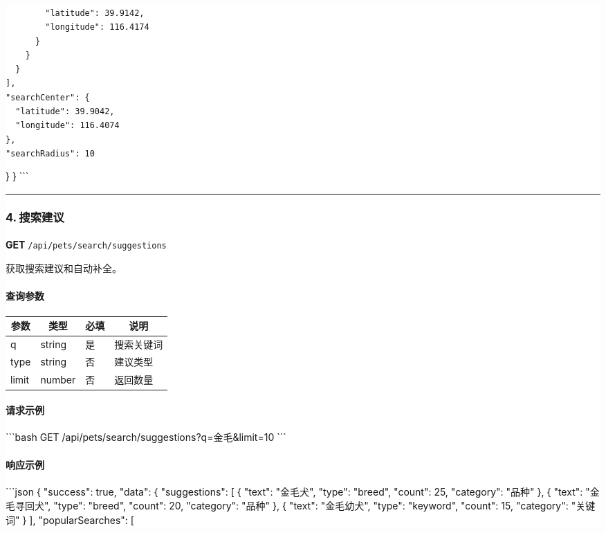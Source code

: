             "latitude": 39.9142,
            "longitude": 116.4174
          }
        }
      }
    ],
    "searchCenter": {
      "latitude": 39.9042,
      "longitude": 116.4074
    },
    "searchRadius": 10
  }
}
\`\`\`

---

### 4. 搜索建议

**GET** `/api/pets/search/suggestions`

获取搜索建议和自动补全。

#### 查询参数

| 参数 | 类型 | 必填 | 说明 |
|------|------|------|------|
| q | string | 是 | 搜索关键词 |
| type | string | 否 | 建议类型 |
| limit | number | 否 | 返回数量 |

#### 请求示例

\`\`\`bash
GET /api/pets/search/suggestions?q=金毛&limit=10
\`\`\`

#### 响应示例

\`\`\`json
{
  "success": true,
  "data": {
    "suggestions": [
      {
        "text": "金毛犬",
        "type": "breed",
        "count": 25,
        "category": "品种"
      },
      {
        "text": "金毛寻回犬",
        "type": "breed",
        "count": 20,
        "category": "品种"
      },
      {
        "text": "金毛幼犬",
        "type": "keyword",
        "count": 15,
        "category": "关键词"
      }
    ],
    "popularSearches": [